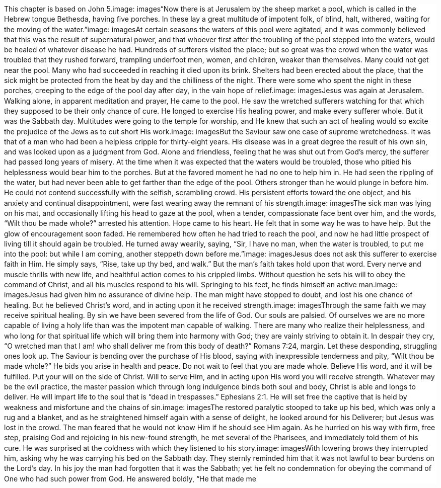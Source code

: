 This chapter is based on John 5.image: images“Now there is at Jerusalem by the sheep market a pool, which is called in the Hebrew tongue Bethesda, having five porches. In these lay a great multitude of impotent folk, of blind, halt, withered, waiting for the moving of the water.”image: imagesAt certain seasons the waters of this pool were agitated, and it was commonly believed that this was the result of supernatural power, and that whoever first after the troubling of the pool stepped into the waters, would be healed of whatever disease he had. Hundreds of sufferers visited the place; but so great was the crowd when the water was troubled that they rushed forward, trampling underfoot men, women, and children, weaker than themselves. Many could not get near the pool. Many who had succeeded in reaching it died upon its brink. Shelters had been erected about the place, that the sick might be protected from the heat by day and the chilliness of the night. There were some who spent the night in these porches, creeping to the edge of the pool day after day, in the vain hope of relief.image: imagesJesus was again at Jerusalem. Walking alone, in apparent meditation and prayer, He came to the pool. He saw the wretched sufferers watching for that which they supposed to be their only chance of cure. He longed to exercise His healing power, and make every sufferer whole. But it was the Sabbath day. Multitudes were going to the temple for worship, and He knew that such an act of healing would so excite the prejudice of the Jews as to cut short His work.image: imagesBut the Saviour saw one case of supreme wretchedness. It was that of a man who had been a helpless cripple for thirty-eight years. His disease was in a great degree the result of his own sin, and was looked upon as a judgment from God. Alone and friendless, feeling that he was shut out from God’s mercy, the sufferer had passed long years of misery. At the time when it was expected that the waters would be troubled, those who pitied his helplessness would bear him to the porches. But at the favored moment he had no one to help him in. He had seen the rippling of the water, but had never been able to get farther than the edge of the pool. Others stronger than he would plunge in before him. He could not contend successfully with the selfish, scrambling crowd. His persistent efforts toward the one object, and his anxiety and continual disappointment, were fast wearing away the remnant of his strength.image: imagesThe sick man was lying on his mat, and occasionally lifting his head to gaze at the pool, when a tender, compassionate face bent over him, and the words, “Wilt thou be made whole?” arrested his attention. Hope came to his heart. He felt that in some way he was to have help. But the glow of encouragement soon faded. He remembered how often he had tried to reach the pool, and now he had little prospect of living till it should again be troubled. He turned away wearily, saying, “Sir, I have no man, when the water is troubled, to put me into the pool: but while I am coming, another steppeth down before me.”image: imagesJesus does not ask this sufferer to exercise faith in Him. He simply says, “Rise, take up thy bed, and walk.” But the man’s faith takes hold upon that word. Every nerve and muscle thrills with new life, and healthful action comes to his crippled limbs. Without question he sets his will to obey the command of Christ, and all his muscles respond to his will. Springing to his feet, he finds himself an active man.image: imagesJesus had given him no assurance of divine help. The man might have stopped to doubt, and lost his one chance of healing. But he believed Christ’s word, and in acting upon it he received strength.image: imagesThrough the same faith we may receive spiritual healing. By sin we have been severed from the life of God. Our souls are palsied. Of ourselves we are no more capable of living a holy life than was the impotent man capable of walking. There are many who realize their helplessness, and who long for that spiritual life which will bring them into harmony with God; they are vainly striving to obtain it. In despair they cry, “O wretched man that I am! who shall deliver me from this body of death?” Romans 7:24, margin. Let these desponding, struggling ones look up. The Saviour is bending over the purchase of His blood, saying with inexpressible tenderness and pity, “Wilt thou be made whole?” He bids you arise in health and peace. Do not wait to feel that you are made whole. Believe His word, and it will be fulfilled. Put your will on the side of Christ. Will to serve Him, and in acting upon His word you will receive strength. Whatever may be the evil practice, the master passion which through long indulgence binds both soul and body, Christ is able and longs to deliver. He will impart life to the soul that is “dead in trespasses.” Ephesians 2:1. He will set free the captive that is held by weakness and misfortune and the chains of sin.image: imagesThe restored paralytic stooped to take up his bed, which was only a rug and a blanket, and as he straightened himself again with a sense of delight, he looked around for his Deliverer; but Jesus was lost in the crowd. The man feared that he would not know Him if he should see Him again. As he hurried on his way with firm, free step, praising God and rejoicing in his new-found strength, he met several of the Pharisees, and immediately told them of his cure. He was surprised at the coldness with which they listened to his story.image: imagesWith lowering brows they interrupted him, asking why he was carrying his bed on the Sabbath day. They sternly reminded him that it was not lawful to bear burdens on the Lord’s day. In his joy the man had forgotten that it was the Sabbath; yet he felt no condemnation for obeying the command of One who had such power from God. He answered boldly, “He that made me